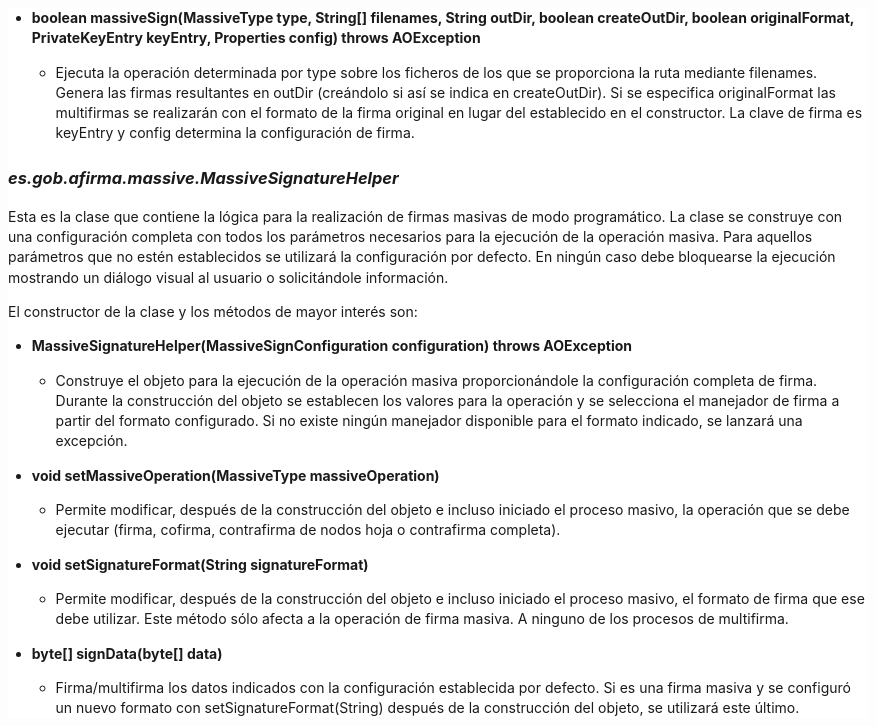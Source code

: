 </table>

-   **boolean massiveSign(MassiveType type, String\[\] filenames, String
    outDir, boolean createOutDir, boolean originalFormat,
    PrivateKeyEntry keyEntry, Properties config) throws AOException**

    -   Ejecuta la operación determinada por type sobre los ficheros de
        los que se proporciona la ruta mediante filenames. Genera las
        firmas resultantes en outDir (creándolo si así se indica en
        createOutDir). Si se especifica originalFormat las multifirmas
        se realizarán con el formato de la firma original en lugar del
        establecido en el constructor. La clave de firma es keyEntry y
        config determina la configuración de firma.

### *es.gob.afirma.massive.MassiveSignatureHelper* 

Esta es la clase que contiene la lógica para la realización de firmas
masivas de modo programático. La clase se construye con una
configuración completa con todos los parámetros necesarios para la
ejecución de la operación masiva. Para aquellos parámetros que no estén
establecidos se utilizará la configuración por defecto. En ningún caso
debe bloquearse la ejecución mostrando un diálogo visual al usuario o
solicitándole información.

El constructor de la clase y los métodos de mayor interés son:

-   **MassiveSignatureHelper(MassiveSignConfiguration configuration)
    throws AOException**

    -   Construye el objeto para la ejecución de la operación masiva
        proporcionándole la configuración completa de firma. Durante la
        construcción del objeto se establecen los valores para la
        operación y se selecciona el manejador de firma a partir del
        formato configurado. Si no existe ningún manejador disponible
        para el formato indicado, se lanzará una excepción.

-   **void setMassiveOperation(MassiveType massiveOperation)**

    -   Permite modificar, después de la construcción del objeto e
        incluso iniciado el proceso masivo, la operación que se debe
        ejecutar (firma, cofirma, contrafirma de nodos hoja o
        contrafirma completa).

-   **void setSignatureFormat(String signatureFormat)**

    -   Permite modificar, después de la construcción del objeto e
        incluso iniciado el proceso masivo, el formato de firma que ese
        debe utilizar. Este método sólo afecta a la operación de firma
        masiva. A ninguno de los procesos de multifirma.

-   **byte\[\] signData(byte\[\] data)**

    -   Firma/multifirma los datos indicados con la configuración
        establecida por defecto. Si es una firma masiva y se configuró
        un nuevo formato con setSignatureFormat(String) después de la
        construcción del objeto, se utilizará este último.
